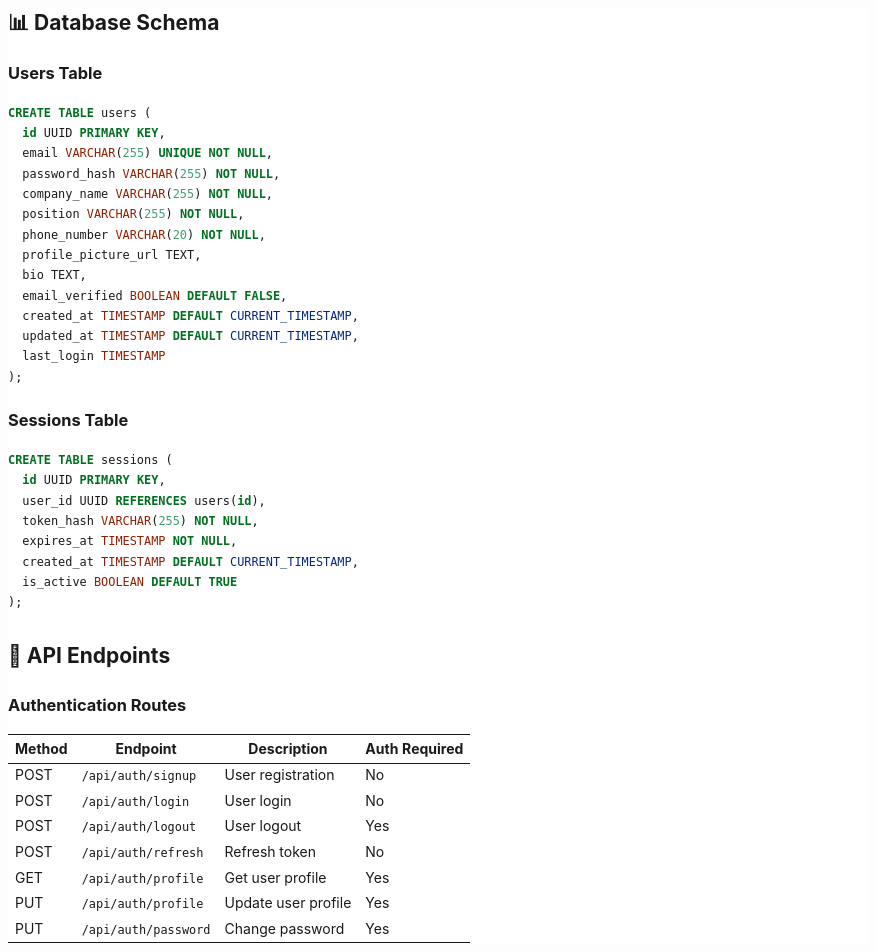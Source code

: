 ## 📊 **Database Schema**

### **Users Table**
```sql
CREATE TABLE users (
  id UUID PRIMARY KEY,
  email VARCHAR(255) UNIQUE NOT NULL,
  password_hash VARCHAR(255) NOT NULL,
  company_name VARCHAR(255) NOT NULL,
  position VARCHAR(255) NOT NULL,
  phone_number VARCHAR(20) NOT NULL,
  profile_picture_url TEXT,
  bio TEXT,
  email_verified BOOLEAN DEFAULT FALSE,
  created_at TIMESTAMP DEFAULT CURRENT_TIMESTAMP,
  updated_at TIMESTAMP DEFAULT CURRENT_TIMESTAMP,
  last_login TIMESTAMP
);
```

### **Sessions Table**
```sql
CREATE TABLE sessions (
  id UUID PRIMARY KEY,
  user_id UUID REFERENCES users(id),
  token_hash VARCHAR(255) NOT NULL,
  expires_at TIMESTAMP NOT NULL,
  created_at TIMESTAMP DEFAULT CURRENT_TIMESTAMP,
  is_active BOOLEAN DEFAULT TRUE
);
```

## 🔌 **API Endpoints**

### **Authentication Routes**
| Method | Endpoint | Description | Auth Required |
|--------|----------|-------------|---------------|
| POST | `/api/auth/signup` | User registration | No |
| POST | `/api/auth/login` | User login | No |
| POST | `/api/auth/logout` | User logout | Yes |
| POST | `/api/auth/refresh` | Refresh token | No |
| GET | `/api/auth/profile` | Get user profile | Yes |
| PUT | `/api/auth/profile` | Update user profile | Yes |
| PUT | `/api/auth/password` | Change password | Yes |
